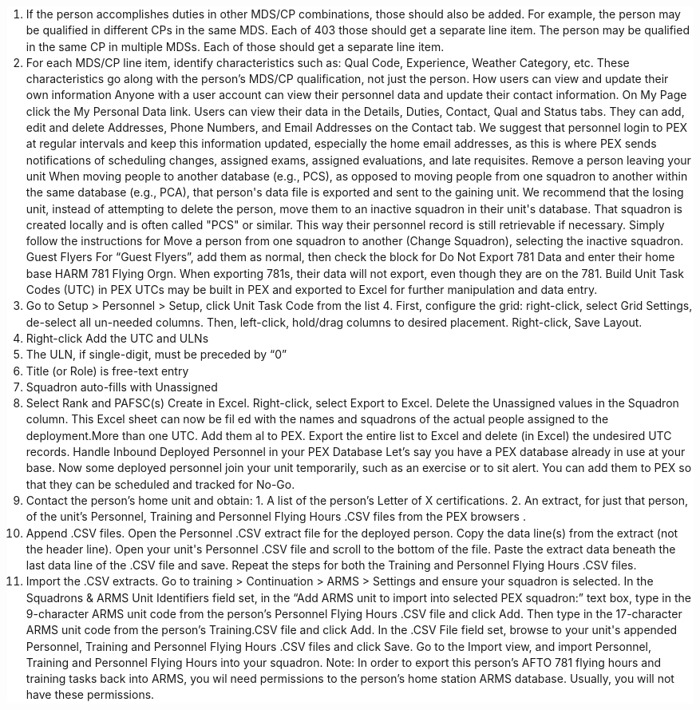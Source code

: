 1.  If the person accomplishes duties in other MDS/CP combinations, those should also be added. For example, the person may be qualified in different CPs in the same MDS. Each of 403
those should get a separate line item. The person may be qualified in the same CP in multiple MDSs. Each of those should get a separate line item.
2.  For each MDS/CP line item, identify characteristics such as: Qual Code, Experience, Weather Category, etc. These characteristics go along with the person’s MDS/CP qualification, not just the person.
How users can view and update their own information
Anyone with a user account can view their personnel data and update their contact information. On My Page click the My Personal Data link. Users can view their data in the Details, Duties, Contact, Qual and Status tabs. They can add, edit and delete Addresses, Phone Numbers, and Email Addresses on the Contact tab. We suggest that personnel login to PEX at regular intervals and keep this information updated, especially the home email addresses, as this is where PEX sends notifications of scheduling changes, assigned exams, assigned evaluations, and late requisites.
Remove a person leaving your unit
When moving people to another database \(e.g., PCS\), as opposed to moving people from one squadron to another within the same database \(e.g., PCA\), that person's data file is exported and sent to the gaining unit. We recommend that the losing unit, instead of attempting to delete the person, move them to an inactive squadron in their unit's database. That squadron is created locally and is often called "PCS" or similar. This way their personnel record is still retrievable if necessary.
Simply follow the instructions for Move a person from one squadron to another \(Change Squadron\), selecting the inactive squadron.
Guest Flyers
For “Guest Flyers”, add them as normal, then check the block for Do Not Export 781 Data and enter their home base HARM 781 Flying Orgn. When exporting 781s, their data will not export, even though they are on the 781.
Build Unit Task Codes \(UTC\) in PEX
UTCs may be built in PEX and exported to Excel for further manipulation and data entry.
3.  Go to Setup > Personnel > Setup, click Unit Task Code from the list 4.  First, configure the grid: right-click, select Grid Settings, de-select all un-needed columns.
Then, left-click, hold/drag columns to desired placement. Right-click, Save Layout.
5.  Right-click Add the UTC and ULNs
6.  The ULN, if single-digit, must be preceded by “0”
7.  Title \(or Role\) is free-text entry
8.  Squadron auto-fills with Unassigned
9.  Select Rank and PAFSC\(s\)
Create in Excel.  Right-click, select Export to Excel. Delete the Unassigned values in the Squadron column. This Excel sheet can now be fil ed with the names and squadrons of the actual people assigned to the deployment.More than one UTC.  Add them al to PEX. Export the entire list to Excel and delete \(in Excel\) the undesired UTC records.
Handle Inbound Deployed Personnel in your PEX Database
Let’s say you have a PEX database already in use at your base. Now some deployed personnel join your unit temporarily, such as an exercise or to sit alert. You can add them to PEX so that they can be scheduled and tracked for No-Go.
1. Contact the person’s home unit and obtain:
1\.  A list of the person’s Letter of X certifications.
2\.  An extract, for just that person, of the unit’s Personnel, Training and Personnel Flying Hours .CSV files from the PEX browsers .
2.  Append .CSV files.  Open the Personnel .CSV extract file for the deployed person. Copy the data line\(s\) from the extract \(not the header line\). Open your unit's Personnel .CSV file and scroll to the bottom of the file. Paste the extract data beneath the last data line of the .CSV file and save. Repeat the steps for both the Training and Personnel Flying Hours .CSV files.
3.  Import the .CSV extracts.  Go to training > Continuation > ARMS > Settings and ensure your squadron is selected. In the Squadrons & ARMS Unit Identifiers field set, in the “Add ARMS unit to import into selected PEX squadron:” text box, type in the 9-character ARMS unit code from the person’s Personnel Flying Hours .CSV file and click Add. Then type in the 17-character ARMS
unit code from the person’s Training.CSV file and click Add. In the .CSV File field set, browse to your unit's appended Personnel, Training and Personnel Flying Hours .CSV files and click Save.
Go to the Import view, and import Personnel, Training and Personnel Flying Hours into your squadron.
Note: In order to export this person’s AFTO 781 flying hours and training tasks back into ARMS, you wil need permissions to the person’s home station ARMS database. Usually, you will not have these permissions.